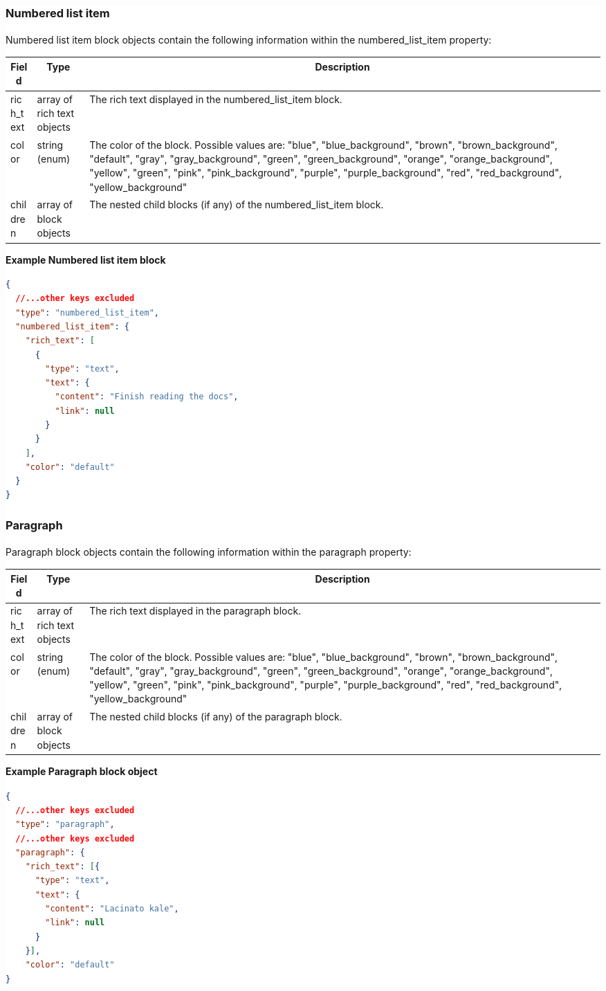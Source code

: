 ### Numbered list item

Numbered list item block objects contain the following information within the numbered_list_item property:

| Field     | Type                       | Description                                                                                                                                                                                                                                                                                                                      |
|-----------|----------------------------|----------------------------------------------------------------------------------------------------------------------------------------------------------------------------------------------------------------------------------------------------------------------------------------------------------------------------------|
| rich_text | array of rich text objects | The rich text displayed in the numbered_list_item block.                                                                                                                                                                                                                                                                         |
| color     | string (enum)              | The color of the block. Possible values are: "blue", "blue_background", "brown", "brown_background", "default", "gray", "gray_background", "green", "green_background", "orange", "orange_background", "yellow", "green", "pink", "pink_background", "purple", "purple_background", "red", "red_background", "yellow_background" |
| children  | array of block objects     | The nested child blocks (if any) of the numbered_list_item block.                                                                                                                                                                                                                                                                |

**Example Numbered list item block**

```json
{
  //...other keys excluded
  "type": "numbered_list_item",
  "numbered_list_item": {
    "rich_text": [
      {
        "type": "text",
        "text": {
          "content": "Finish reading the docs",
          "link": null
        }
      }
    ],
    "color": "default"
  }
}
```

### Paragraph

Paragraph block objects contain the following information within the paragraph property:

| Field     | Type                       | Description                                                                                                                                                                                                                                                                                                                      |
|-----------|----------------------------|----------------------------------------------------------------------------------------------------------------------------------------------------------------------------------------------------------------------------------------------------------------------------------------------------------------------------------|
| rich_text | array of rich text objects | The rich text displayed in the paragraph block.                                                                                                                                                                                                                                                                                  |
| color     | string (enum)              | The color of the block. Possible values are: "blue", "blue_background", "brown", "brown_background", "default", "gray", "gray_background", "green", "green_background", "orange", "orange_background", "yellow", "green", "pink", "pink_background", "purple", "purple_background", "red", "red_background", "yellow_background" |
| children  | array of block objects     | The nested child blocks (if any) of the paragraph block.                                                                                                                                                                                                                                                                         |

**Example Paragraph block object**

```json
{
  //...other keys excluded
  "type": "paragraph",
  //...other keys excluded
  "paragraph": {
    "rich_text": [{
      "type": "text",
      "text": {
        "content": "Lacinato kale",
        "link": null
      }
    }],
    "color": "default"
}
```
